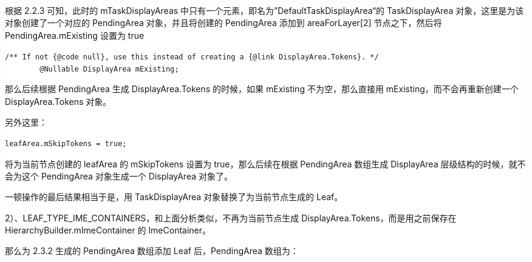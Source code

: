 根据 2.2.3 可知，此时的 mTaskDisplayAreas 中只有一个元素，即名为”DefaultTaskDisplayArea“的 TaskDisplayArea 对象，这里是为该对象创建了一个对应的 PendingArea 对象，并且将创建的 PendingArea 添加到 areaForLayer[2] 节点之下，然后将 PendingArea.mExisting 设置为 true

```
/** If not {@code null}, use this instead of creating a {@link DisplayArea.Tokens}. */
        @Nullable DisplayArea mExisting;
```

那么后续根据 PendingArea 生成 DisplayArea.Tokens 的时候，如果 mExisting 不为空，那么直接用 mExisting，而不会再重新创建一个 DisplayArea.Tokens 对象。

另外这里：

```
leafArea.mSkipTokens = true;
```

将为当前节点创建的 leafArea 的 mSkipTokens 设置为 true，那么后续在根据 PendingArea 数组生成 DisplayArea 层级结构的时候，就不会为这个 PendingArea 对象生成一个 DisplayArea 对象了。

一顿操作的最后结果相当于是，用 TaskDisplayArea 对象替换了为当前节点生成的 Leaf。

2）、LEAF_TYPE_IME_CONTAINERS，和上面分析类似，不再为当前节点生成 DisplayArea.Tokens，而是用之前保存在 HierarchyBuilder.mImeContainer 的 ImeContainer。

那么为 2.3.2 生成的 PendingArea 数组添加 Leaf 后，PendingArea 数组为：
